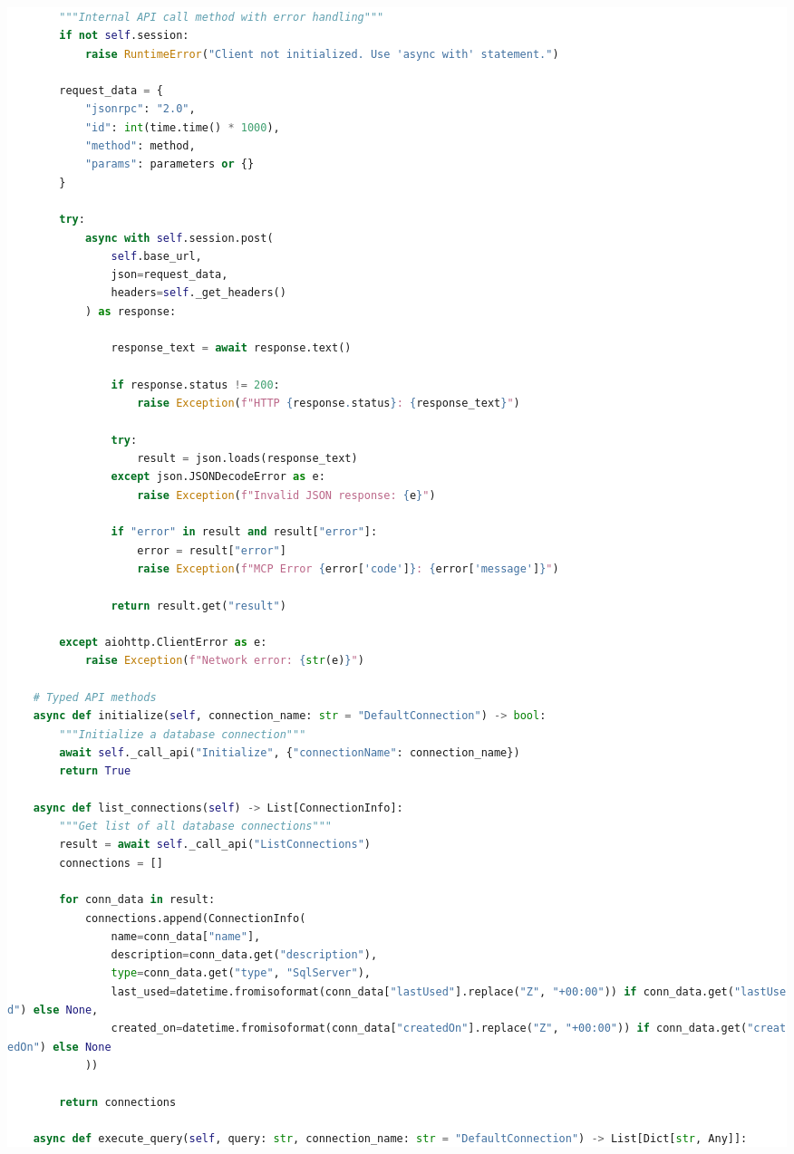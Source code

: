 ```python
        """Internal API call method with error handling"""
        if not self.session:
            raise RuntimeError("Client not initialized. Use 'async with' statement.")

        request_data = {
            "jsonrpc": "2.0",
            "id": int(time.time() * 1000),
            "method": method,
            "params": parameters or {}
        }

        try:
            async with self.session.post(
                self.base_url,
                json=request_data,
                headers=self._get_headers()
            ) as response:

                response_text = await response.text()

                if response.status != 200:
                    raise Exception(f"HTTP {response.status}: {response_text}")

                try:
                    result = json.loads(response_text)
                except json.JSONDecodeError as e:
                    raise Exception(f"Invalid JSON response: {e}")

                if "error" in result and result["error"]:
                    error = result["error"]
                    raise Exception(f"MCP Error {error['code']}: {error['message']}")

                return result.get("result")

        except aiohttp.ClientError as e:
            raise Exception(f"Network error: {str(e)}")

    # Typed API methods
    async def initialize(self, connection_name: str = "DefaultConnection") -> bool:
        """Initialize a database connection"""
        await self._call_api("Initialize", {"connectionName": connection_name})
        return True

    async def list_connections(self) -> List[ConnectionInfo]:
        """Get list of all database connections"""
        result = await self._call_api("ListConnections")
        connections = []

        for conn_data in result:
            connections.append(ConnectionInfo(
                name=conn_data["name"],
                description=conn_data.get("description"),
                type=conn_data.get("type", "SqlServer"),
                last_used=datetime.fromisoformat(conn_data["lastUsed"].replace("Z", "+00:00")) if conn_data.get("lastUsed") else None,
                created_on=datetime.fromisoformat(conn_data["createdOn"].replace("Z", "+00:00")) if conn_data.get("createdOn") else None
            ))

        return connections

    async def execute_query(self, query: str, connection_name: str = "DefaultConnection") -> List[Dict[str, Any]]:
```